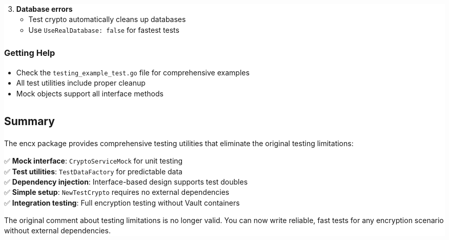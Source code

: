 3. **Database errors**
   - Test crypto automatically cleans up databases
   - Use `UseRealDatabase: false` for fastest tests

### Getting Help

- Check the `testing_example_test.go` file for comprehensive examples
- All test utilities include proper cleanup
- Mock objects support all interface methods

## Summary

The encx package provides comprehensive testing utilities that eliminate the original testing limitations:

✅ **Mock interface**: `CryptoServiceMock` for unit testing  
✅ **Test utilities**: `TestDataFactory` for predictable data  
✅ **Dependency injection**: Interface-based design supports test doubles  
✅ **Simple setup**: `NewTestCrypto` requires no external dependencies  
✅ **Integration testing**: Full encryption testing without Vault containers  

The original comment about testing limitations is no longer valid. You can now write reliable, fast tests for any encryption scenario without external dependencies.
